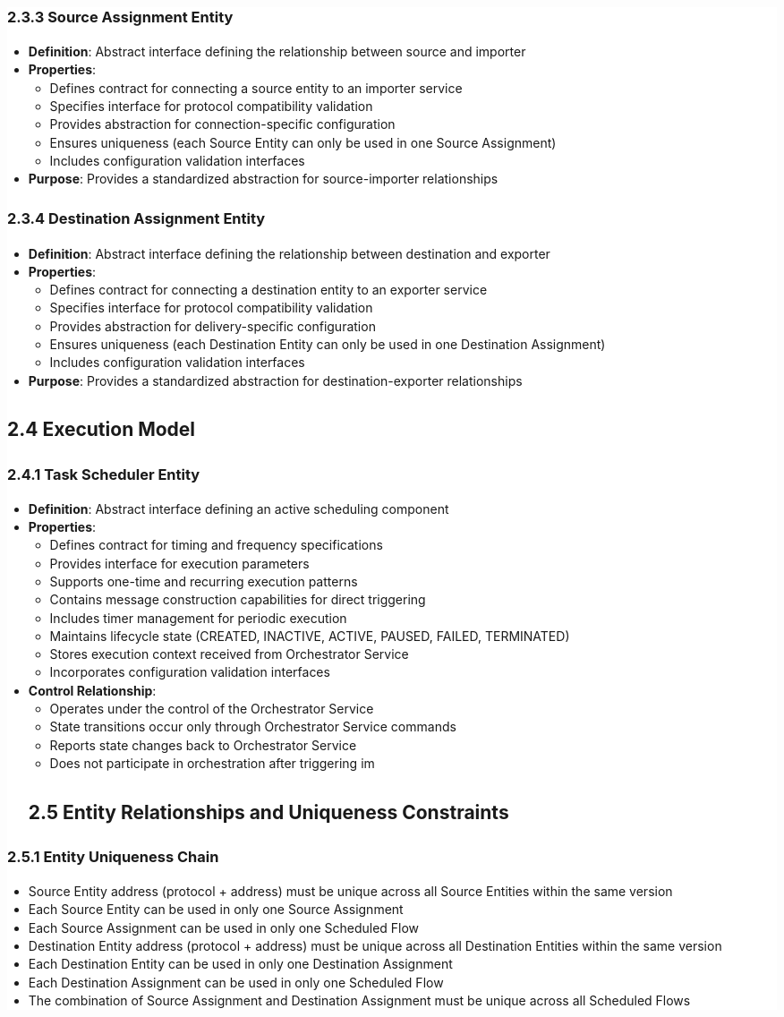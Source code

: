 ### 2.3.3 Source Assignment Entity
- **Definition**: Abstract interface defining the relationship between source and importer
- **Properties**:
  - Defines contract for connecting a source entity to an importer service
  - Specifies interface for protocol compatibility validation
  - Provides abstraction for connection-specific configuration
  - Ensures uniqueness (each Source Entity can only be used in one Source Assignment)
  - Includes configuration validation interfaces
- **Purpose**: Provides a standardized abstraction for source-importer relationships

### 2.3.4 Destination Assignment Entity
- **Definition**: Abstract interface defining the relationship between destination and exporter
- **Properties**:
  - Defines contract for connecting a destination entity to an exporter service
  - Specifies interface for protocol compatibility validation
  - Provides abstraction for delivery-specific configuration
  - Ensures uniqueness (each Destination Entity can only be used in one Destination Assignment)
  - Includes configuration validation interfaces
- **Purpose**: Provides a standardized abstraction for destination-exporter relationships

## 2.4 Execution Model

### 2.4.1 Task Scheduler Entity
- **Definition**: Abstract interface defining an active scheduling component
- **Properties**:
  - Defines contract for timing and frequency specifications
  - Provides interface for execution parameters
  - Supports one-time and recurring execution patterns
  - Contains message construction capabilities for direct triggering
  - Includes timer management for periodic execution
  - Maintains lifecycle state (CREATED, INACTIVE, ACTIVE, PAUSED, FAILED, TERMINATED)
  - Stores execution context received from Orchestrator Service
  - Incorporates configuration validation interfaces
- **Control Relationship**:
  - Operates under the control of the Orchestrator Service
  - State transitions occur only through Orchestrator Service commands
  - Reports state changes back to Orchestrator Service
  - Does not participate in orchestration after triggering im
  ## 2.5 Entity Relationships and Uniqueness Constraints

### 2.5.1 Entity Uniqueness Chain
- Source Entity address (protocol + address) must be unique across all Source Entities within the same version
- Each Source Entity can be used in only one Source Assignment
- Each Source Assignment can be used in only one Scheduled Flow
- Destination Entity address (protocol + address) must be unique across all Destination Entities within the same version
- Each Destination Entity can be used in only one Destination Assignment
- Each Destination Assignment can be used in only one Scheduled Flow
- The combination of Source Assignment and Destination Assignment must be unique across all Scheduled Flows
